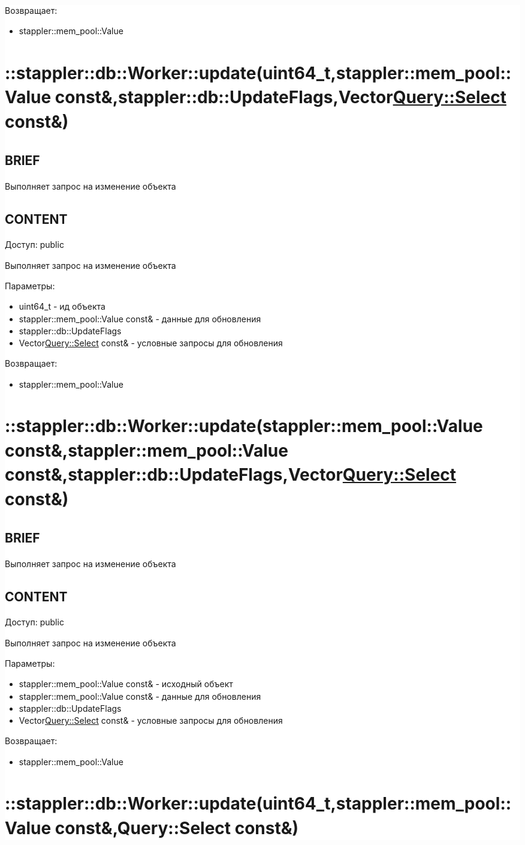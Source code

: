 Возвращает:
* stappler::mem_pool::Value

# ::stappler::db::Worker::update(uint64_t,stappler::mem_pool::Value const&,stappler::db::UpdateFlags,Vector<Query::Select> const&)

## BRIEF

Выполняет запрос на изменение объекта

## CONTENT

Доступ: public

Выполняет запрос на изменение объекта

Параметры:
* uint64_t - ид объекта
* stappler::mem_pool::Value const& - данные для обновления
* stappler::db::UpdateFlags
* Vector<Query::Select> const& - условные запросы для обновления

Возвращает:
* stappler::mem_pool::Value

# ::stappler::db::Worker::update(stappler::mem_pool::Value const&,stappler::mem_pool::Value const&,stappler::db::UpdateFlags,Vector<Query::Select> const&)

## BRIEF

Выполняет запрос на изменение объекта

## CONTENT

Доступ: public

Выполняет запрос на изменение объекта

Параметры:
* stappler::mem_pool::Value const& - исходный объект
* stappler::mem_pool::Value const& - данные для обновления
* stappler::db::UpdateFlags
* Vector<Query::Select> const& - условные запросы для обновления

Возвращает:
* stappler::mem_pool::Value

# ::stappler::db::Worker::update(uint64_t,stappler::mem_pool::Value const&,Query::Select const&)
